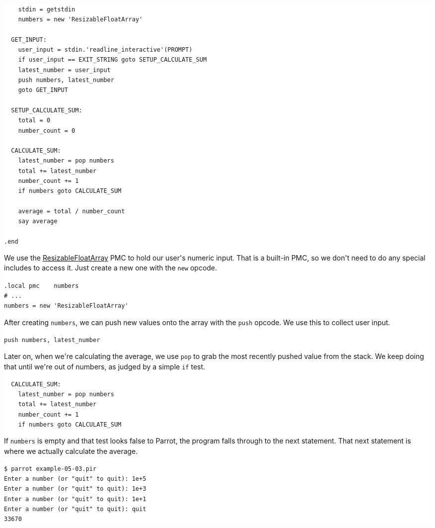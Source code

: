 		stdin = getstdin
		numbers = new 'ResizableFloatArray'

	  GET_INPUT:
		user_input = stdin.'readline_interactive'(PROMPT)
		if user_input == EXIT_STRING goto SETUP_CALCULATE_SUM
		latest_number = user_input
		push numbers, latest_number
		goto GET_INPUT

	  SETUP_CALCULATE_SUM:
		total = 0
		number_count = 0

	  CALCULATE_SUM:
		latest_number = pop numbers
		total += latest_number
		number_count += 1
		if numbers goto CALCULATE_SUM

		average = total / number_count
		say average

	.end

[ResizableFloatArray]: http://docs.parrot.org/parrot/devel/html/src/pmc/resizablefloatarray.pmc.html

We use the [ResizableFloatArray][]
PMC to hold our user's numeric input. That is a built-in PMC, so we don't need to do any special includes to access
it. Just create a new one with the `new` opcode.

	.local pmc    numbers
	# ...
	numbers = new 'ResizableFloatArray'

After creating `numbers`, we can push new values onto the array with the `push`
opcode. We use this to collect user input.

	push numbers, latest_number

Later on, when we're calculating the average, we use `pop` to grab the most 
recently pushed value from the stack. We keep doing that until we're out of
numbers, as judged by a simple `if` test.

	  CALCULATE_SUM:
		latest_number = pop numbers
		total += latest_number
		number_count += 1
		if numbers goto CALCULATE_SUM

If `numbers` is empty and that test looks false to Parrot, the program falls 
through to the next statement. That next statement is where we actually 
calculate the average.

	$ parrot example-05-03.pir
	Enter a number (or "quit" to quit): 1e+5
	Enter a number (or "quit" to quit): 1e+3
	Enter a number (or "quit" to quit): 1e+1
	Enter a number (or "quit" to quit): quit
	33670


[last step]: /post/2009/09/parrot-babysteps-04-adding-command-line-arguments
[wiki_stack]: http://en.wikipedia.org/wiki/Stack_(data_structure)
[wiki_queue]: http://en.wikipedia.org/wiki/Queue_(data_structure)
[command line]: /post/2009/09/parrot-babysteps-04-adding-command-line-arguments